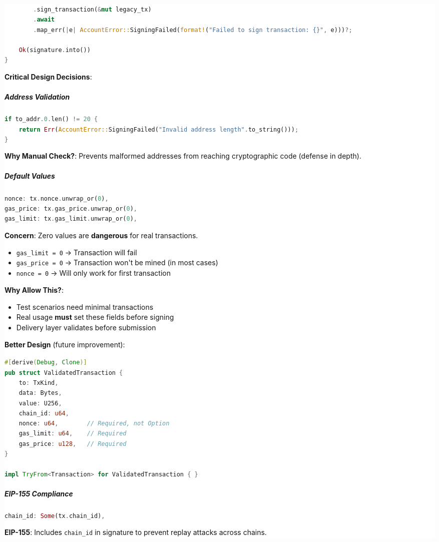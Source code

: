```rust
        .sign_transaction(&mut legacy_tx)
        .await
        .map_err(|e| AccountError::SigningFailed(format!("Failed to sign transaction: {}", e)))?;
    
    Ok(signature.into())
}
```

**Critical Design Decisions**:

##### Address Validation
```rust
if to_addr.0.len() != 20 {
    return Err(AccountError::SigningFailed("Invalid address length".to_string()));
}
```
**Why Manual Check?**: Prevents malformed addresses from reaching cryptographic code (defense in depth).

##### Default Values
```rust
nonce: tx.nonce.unwrap_or(0),
gas_price: tx.gas_price.unwrap_or(0),
gas_limit: tx.gas_limit.unwrap_or(0),
```
**Concern**: Zero values are **dangerous** for real transactions.
- `gas_limit = 0` → Transaction will fail
- `gas_price = 0` → Transaction won't be mined (in most cases)
- `nonce = 0` → Will only work for first transaction

**Why Allow This?**: 
- Test scenarios need minimal transactions
- Real usage **must** set these fields before signing
- Delivery layer validates before submission

**Better Design** (future improvement):
```rust
#[derive(Debug, Clone)]
pub struct ValidatedTransaction {
    to: TxKind,
    data: Bytes,
    value: U256,
    chain_id: u64,
    nonce: u64,        // Required, not Option
    gas_limit: u64,    // Required
    gas_price: u128,   // Required
}

impl TryFrom<Transaction> for ValidatedTransaction { }
```

##### EIP-155 Compliance
```rust
chain_id: Some(tx.chain_id),
```
**EIP-155**: Includes `chain_id` in signature to prevent replay attacks across chains.
